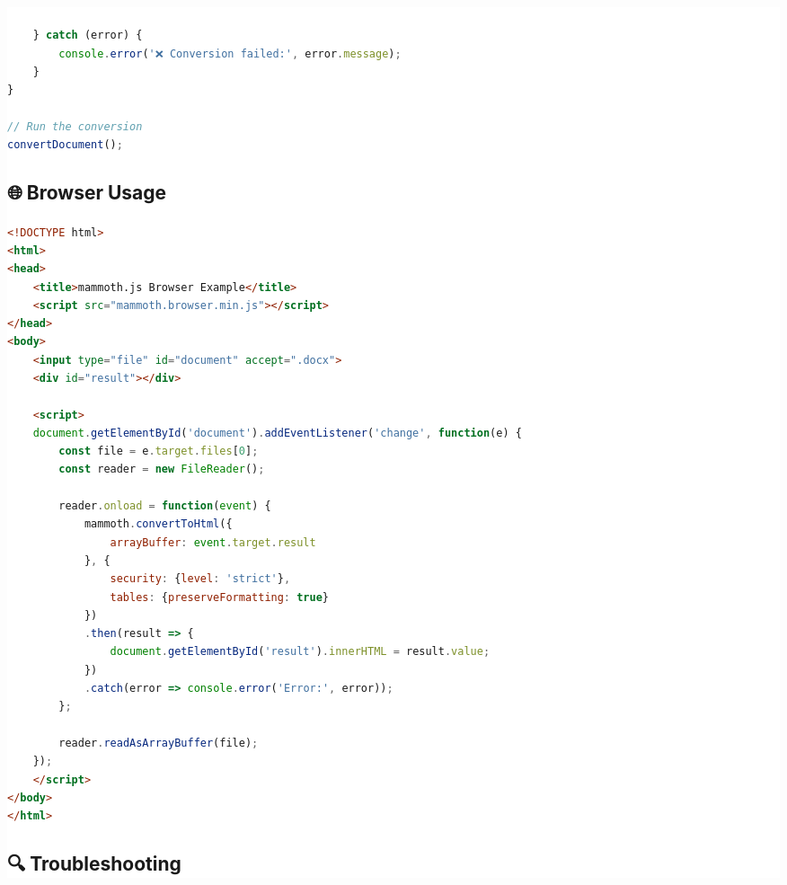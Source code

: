 ```javascript
        
    } catch (error) {
        console.error('❌ Conversion failed:', error.message);
    }
}

// Run the conversion
convertDocument();
```

## 🌐 Browser Usage

```html
<!DOCTYPE html>
<html>
<head>
    <title>mammoth.js Browser Example</title>
    <script src="mammoth.browser.min.js"></script>
</head>
<body>
    <input type="file" id="document" accept=".docx">
    <div id="result"></div>

    <script>
    document.getElementById('document').addEventListener('change', function(e) {
        const file = e.target.files[0];
        const reader = new FileReader();
        
        reader.onload = function(event) {
            mammoth.convertToHtml({
                arrayBuffer: event.target.result
            }, {
                security: {level: 'strict'},
                tables: {preserveFormatting: true}
            })
            .then(result => {
                document.getElementById('result').innerHTML = result.value;
            })
            .catch(error => console.error('Error:', error));
        };
        
        reader.readAsArrayBuffer(file);
    });
    </script>
</body>
</html>
```

## 🔍 Troubleshooting
